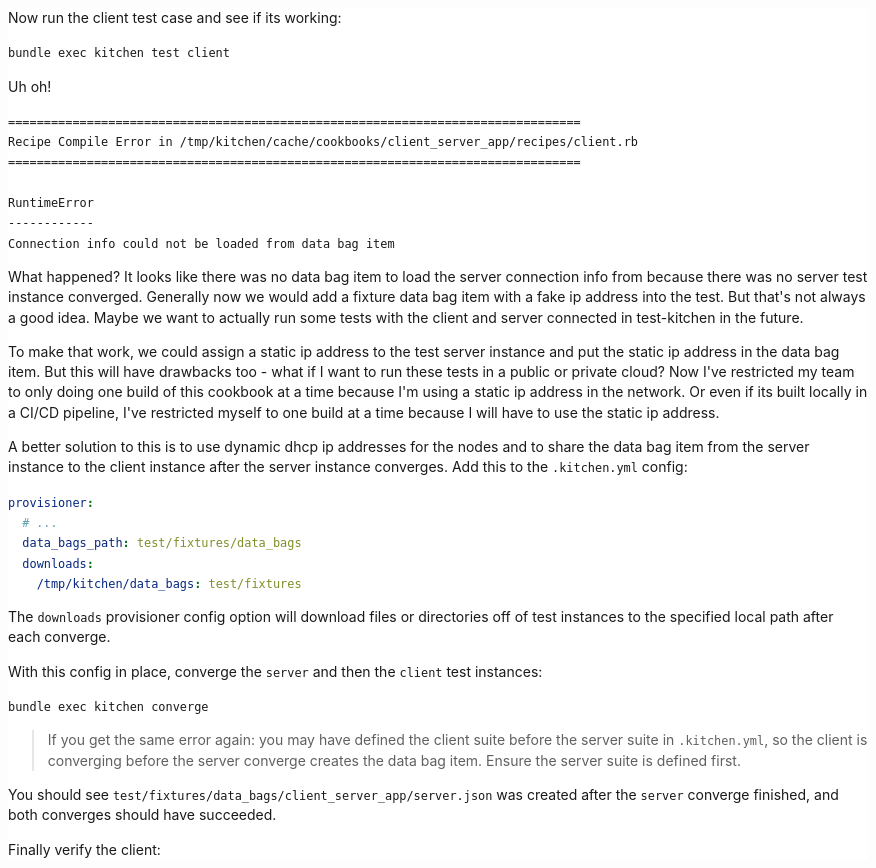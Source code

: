 Now run the client test case and see if its working:

```shell
bundle exec kitchen test client
```

Uh oh!

```
================================================================================
Recipe Compile Error in /tmp/kitchen/cache/cookbooks/client_server_app/recipes/client.rb
================================================================================

RuntimeError
------------
Connection info could not be loaded from data bag item
```

What happened? It looks like there was no data bag item to load the server connection info from because there was no server test instance converged. Generally now we would add a fixture data bag item with a fake ip address into the test. But that's not always a good idea. Maybe we want to actually run some tests with the client and server connected in test-kitchen in the future.

To make that work, we could assign a static ip address to the test server instance and put the static ip address in the data bag item. But this will have drawbacks too - what if I want to run these tests in a public or private cloud? Now I've restricted my team to only doing one build of this cookbook at a time because I'm using a static ip address in the network. Or even if its built locally in a CI/CD pipeline, I've restricted myself to one build at a time because I will have to use the static ip address.

A better solution to this is to use dynamic dhcp ip addresses for the nodes and to share the data bag item from the server instance to the client instance after the server instance converges. Add this to the `.kitchen.yml` config:

```yaml
provisioner:
  # ...
  data_bags_path: test/fixtures/data_bags
  downloads:
    /tmp/kitchen/data_bags: test/fixtures
```

The `downloads` provisioner config option will download files or directories off of test instances to the specified local path after each converge.

With this config in place, converge the `server` and then the `client` test instances:

```shell
bundle exec kitchen converge
```

> If you get the same error again: you may have defined the client suite before the server suite in `.kitchen.yml`, so the client is converging before the server converge creates the data bag item. Ensure the server suite is defined first.

You should see `test/fixtures/data_bags/client_server_app/server.json` was created after the `server` converge finished, and both converges should have succeeded.

Finally verify the client:
